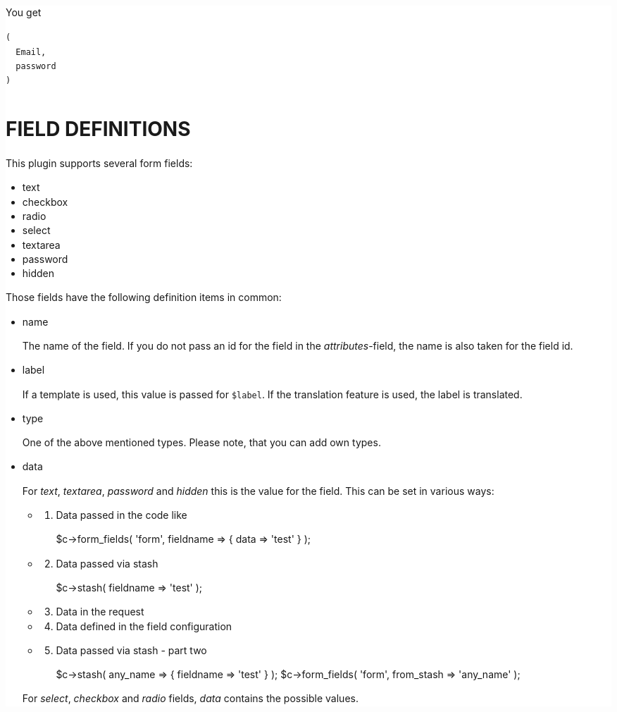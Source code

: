 You get

    (
      Email,
      password
    )

# FIELD DEFINITIONS

This plugin supports several form fields:

- text
- checkbox
- radio
- select
- textarea
- password
- hidden

Those fields have the following definition items in common:

- name

    The name of the field. If you do not pass an id for the field in the _attributes_-field, the name is also
    taken for the field id.

- label

    If a template is used, this value is passed for `$label`. If the translation feature is used, the label
    is translated.

- type

    One of the above mentioned types. Please note, that you can add own types.

- data

    For _text_, _textarea_, _password_ and _hidden_ this is the value for the field. This can be set in various ways:

    - 1. Data passed in the code like

            $c->form_fields( 'form', fieldname => { data => 'test' } );

    - 2. Data passed via stash

            $c->stash( fieldname => 'test' );

    - 3. Data in the request
    - 4. Data defined in the field configuration
    - 5. Data passed via stash - part two

            $c->stash( any_name => { fieldname => 'test' } );
            $c->form_fields( 'form', from_stash => 'any_name' );

    For _select_, _checkbox_ and _radio_ fields, _data_ contains the possible values.
